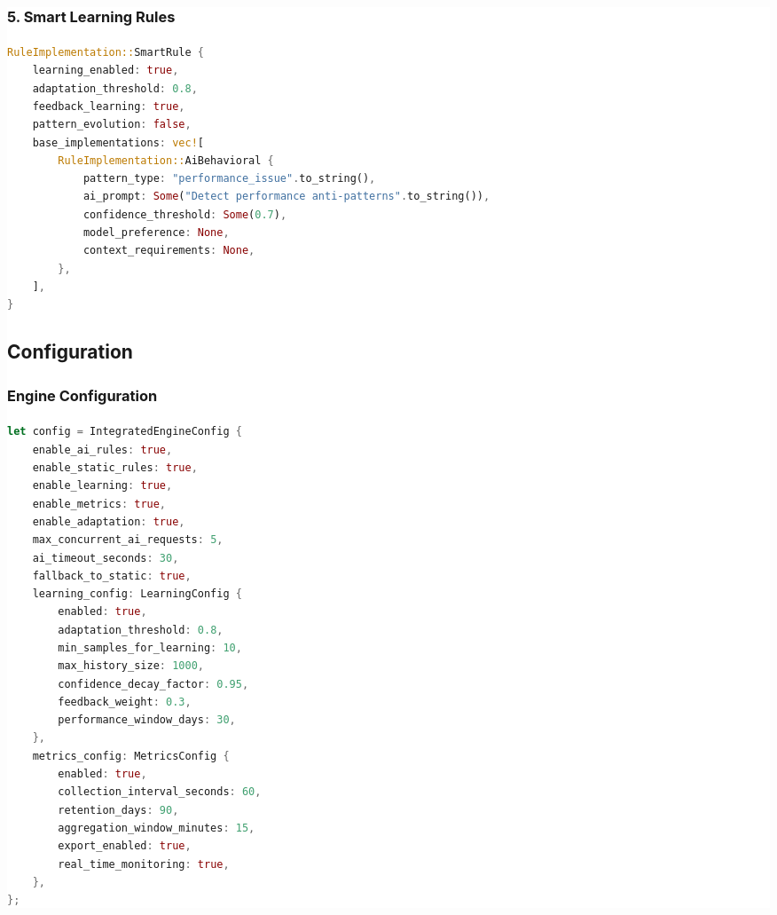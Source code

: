 ```rust
```

### 5. Smart Learning Rules

```rust
RuleImplementation::SmartRule {
    learning_enabled: true,
    adaptation_threshold: 0.8,
    feedback_learning: true,
    pattern_evolution: false,
    base_implementations: vec![
        RuleImplementation::AiBehavioral {
            pattern_type: "performance_issue".to_string(),
            ai_prompt: Some("Detect performance anti-patterns".to_string()),
            confidence_threshold: Some(0.7),
            model_preference: None,
            context_requirements: None,
        },
    ],
}
```

## Configuration

### Engine Configuration

```rust
let config = IntegratedEngineConfig {
    enable_ai_rules: true,
    enable_static_rules: true,
    enable_learning: true,
    enable_metrics: true,
    enable_adaptation: true,
    max_concurrent_ai_requests: 5,
    ai_timeout_seconds: 30,
    fallback_to_static: true,
    learning_config: LearningConfig {
        enabled: true,
        adaptation_threshold: 0.8,
        min_samples_for_learning: 10,
        max_history_size: 1000,
        confidence_decay_factor: 0.95,
        feedback_weight: 0.3,
        performance_window_days: 30,
    },
    metrics_config: MetricsConfig {
        enabled: true,
        collection_interval_seconds: 60,
        retention_days: 90,
        aggregation_window_minutes: 15,
        export_enabled: true,
        real_time_monitoring: true,
    },
};
```
